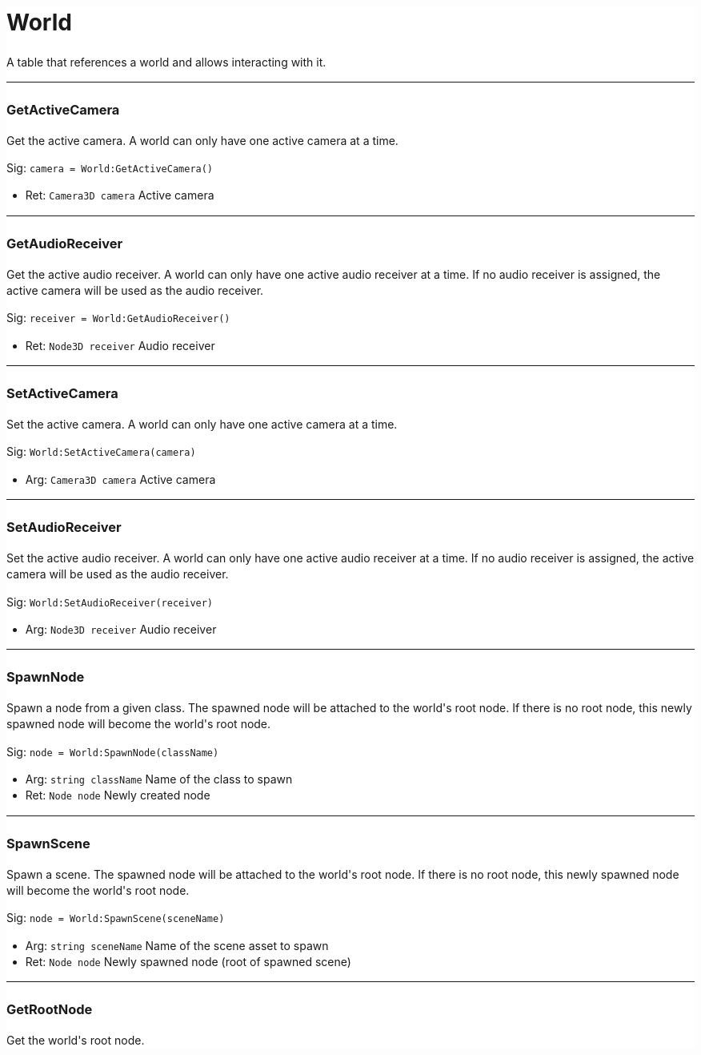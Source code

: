 # World

A table that references a world and allows interacting with it.

---
### GetActiveCamera
Get the active camera. A world can only have one active camera at a time.

Sig: `camera = World:GetActiveCamera()`
 - Ret: `Camera3D camera` Active camera
---
### GetAudioReceiver
Get the active audio receiver. A world can only have one active audio receiver at a time. If no audio receiver is assigned, the active camera will be used as the audio receiver.

Sig: `receiver = World:GetAudioReceiver()`
 - Ret: `Node3D receiver` Audio receiver
---
### SetActiveCamera
Set the active camera. A world can only have one active camera at a time.

Sig: `World:SetActiveCamera(camera)`
 - Arg: `Camera3D camera` Active camera
---
### SetAudioReceiver
Set the active audio receiver. A world can only have one active audio receiver at a time. If no audio receiver is assigned, the active camera will be used as the audio receiver.

Sig: `World:SetAudioReceiver(receiver)`
 - Arg: `Node3D receiver` Audio receiver
---
### SpawnNode
Spawn a node from a given class. The spawned node will be attached to the world's root node. If there is no root node, this newly spawned node will become the world's root node.

Sig: `node = World:SpawnNode(className)`
 - Arg: `string className` Name of the class to spawn
 - Ret: `Node node` Newly created node
---
### SpawnScene
Spawn a scene. The spawned node will be attached to the world's root node. If there is no root node, this newly spawned node will become the world's root node.

Sig: `node = World:SpawnScene(sceneName)`
 - Arg: `string sceneName` Name of the scene asset to spawn
 - Ret: `Node node` Newly spawned node (root of spawned scene)
---
### GetRootNode
Get the world's root node.
